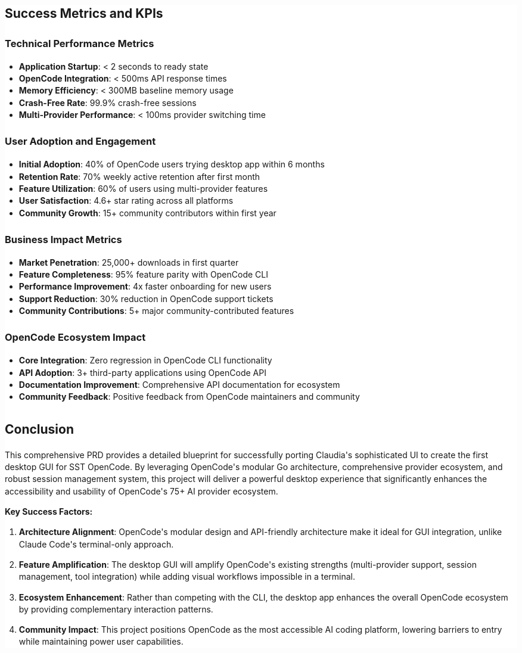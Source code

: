 ## Success Metrics and KPIs

### Technical Performance Metrics
- **Application Startup**: < 2 seconds to ready state
- **OpenCode Integration**: < 500ms API response times
- **Memory Efficiency**: < 300MB baseline memory usage
- **Crash-Free Rate**: 99.9% crash-free sessions
- **Multi-Provider Performance**: < 100ms provider switching time

### User Adoption and Engagement
- **Initial Adoption**: 40% of OpenCode users trying desktop app within 6 months
- **Retention Rate**: 70% weekly active retention after first month
- **Feature Utilization**: 60% of users using multi-provider features
- **User Satisfaction**: 4.6+ star rating across all platforms
- **Community Growth**: 15+ community contributors within first year

### Business Impact Metrics
- **Market Penetration**: 25,000+ downloads in first quarter
- **Feature Completeness**: 95% feature parity with OpenCode CLI
- **Performance Improvement**: 4x faster onboarding for new users
- **Support Reduction**: 30% reduction in OpenCode support tickets
- **Community Contributions**: 5+ major community-contributed features

### OpenCode Ecosystem Impact
- **Core Integration**: Zero regression in OpenCode CLI functionality
- **API Adoption**: 3+ third-party applications using OpenCode API
- **Documentation Improvement**: Comprehensive API documentation for ecosystem
- **Community Feedback**: Positive feedback from OpenCode maintainers and community

## Conclusion

This comprehensive PRD provides a detailed blueprint for successfully porting Claudia's sophisticated UI to create the first desktop GUI for SST OpenCode. By leveraging OpenCode's modular Go architecture, comprehensive provider ecosystem, and robust session management system, this project will deliver a powerful desktop experience that significantly enhances the accessibility and usability of OpenCode's 75+ AI provider ecosystem.

**Key Success Factors:**

1. **Architecture Alignment**: OpenCode's modular design and API-friendly architecture make it ideal for GUI integration, unlike Claude Code's terminal-only approach.

2. **Feature Amplification**: The desktop GUI will amplify OpenCode's existing strengths (multi-provider support, session management, tool integration) while adding visual workflows impossible in a terminal.

3. **Ecosystem Enhancement**: Rather than competing with the CLI, the desktop app enhances the overall OpenCode ecosystem by providing complementary interaction patterns.

4. **Community Impact**: This project positions OpenCode as the most accessible AI coding platform, lowering barriers to entry while maintaining power user capabilities.
